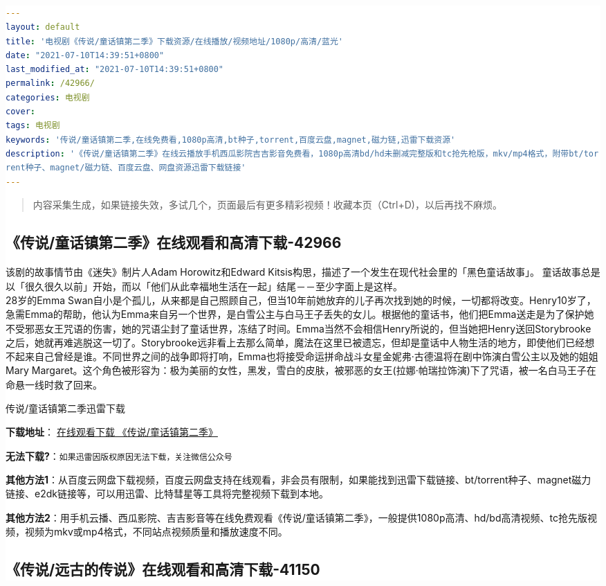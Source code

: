 ```yaml
---
layout: default
title: '电视剧《传说/童话镇第二季》下载资源/在线播放/视频地址/1080p/高清/蓝光'
date: "2021-07-10T14:39:51+0800"
last_modified_at: "2021-07-10T14:39:51+0800"
permalink: /42966/
categories: 电视剧
cover:
tags: 电视剧
keywords: '传说/童话镇第二季,在线免费看,1080p高清,bt种子,torrent,百度云盘,magnet,磁力链,迅雷下载资源'
description: '《传说/童话镇第二季》在线云播放手机西瓜影院吉吉影音免费看，1080p高清bd/hd未删减完整版和tc抢先枪版，mkv/mp4格式，附带bt/torrent种子、magnet/磁力链、百度云盘、网盘资源迅雷下载链接'
---
```


>内容采集生成，如果链接失效，多试几个，页面最后有更多精彩视频！收藏本页（Ctrl+D)，以后再找不麻烦。


## 《传说/童话镇第二季》在线观看和高清下载-42966

该剧的故事情节由《迷失》制片人Adam Horowitz和Edward Kitsis构思，描述了一个发生在现代社会里的「黑色童话故事」。 童话故事总是以「很久很久以前」开始，而以「他们从此幸福地生活在一起」结尾－－至少字面上是这样。<br />28岁的Emma Swan自小是个孤儿，从来都是自己照顾自己，但当10年前她放弃的儿子再次找到她的时候，一切都将改变。Henry10岁了，急需Emma的帮助，他认为Emma来自另一个世界，是白雪公主与白马王子丢失的女儿。根据他的童话书，他们把Emma送走是为了保护她不受邪恶女王咒语的伤害，她的咒语尘封了童话世界，冻结了时间。Emma当然不会相信Henry所说的，但当她把Henry送回Storybrooke之后，她就再难逃脱这一切了。Storybrooke远非看上去那么简单，魔法在这里已被遗忘，但却是童话中人物生活的地方，即使他们已经想不起来自己曾经是谁。不同世界之间的战争即将打响，Emma也将接受命运拼命战斗女星金妮弗&middot;古德温将在剧中饰演白雪公主以及她的姐姐Mary Margaret。这个角色被形容为：极为美丽的女性，黑发，雪白的皮肤，被邪恶的女王(拉娜·帕瑞拉饰演)下了咒语，被一名白马王子在命悬一线时救了回来。


传说/童话镇第二季迅雷下载

**下载地址**： [在线观看下载 《传说/童话镇第二季》](https://www.993dy.com//vod-detail-id-9051.html) 


**无法下载?**：`如果迅雷因版权原因无法下载，关注微信公众号 `

**其他方法1**：从百度云网盘下载视频，百度云网盘支持在线观看，非会员有限制，如果能找到迅雷下载链接、bt/torrent种子、magnet磁力链接、e2dk链接等，可以用迅雷、比特彗星等工具将完整视频下载到本地。

**其他方法2**：用手机云播、西瓜影院、吉吉影音等在线免费观看《传说/童话镇第二季》，一般提供1080p高清、hd/bd高清视频、tc抢先版视频，视频为mkv或mp4格式，不同站点视频质量和播放速度不同。


## 《传说/远古的传说》在线观看和高清下载-41150

